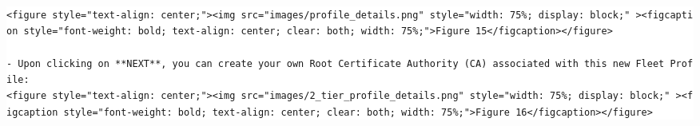     <figure style="text-align: center;"><img src="images/profile_details.png" style="width: 75%; display: block;" ><figcaption style="font-weight: bold; text-align: center; clear: both; width: 75%;">Figure 15</figcaption></figure>

    - Upon clicking on **NEXT**, you can create your own Root Certificate Authority (CA) associated with this new Fleet Profile:
    <figure style="text-align: center;"><img src="images/2_tier_profile_details.png" style="width: 75%; display: block;" ><figcaption style="font-weight: bold; text-align: center; clear: both; width: 75%;">Figure 16</figcaption></figure>
